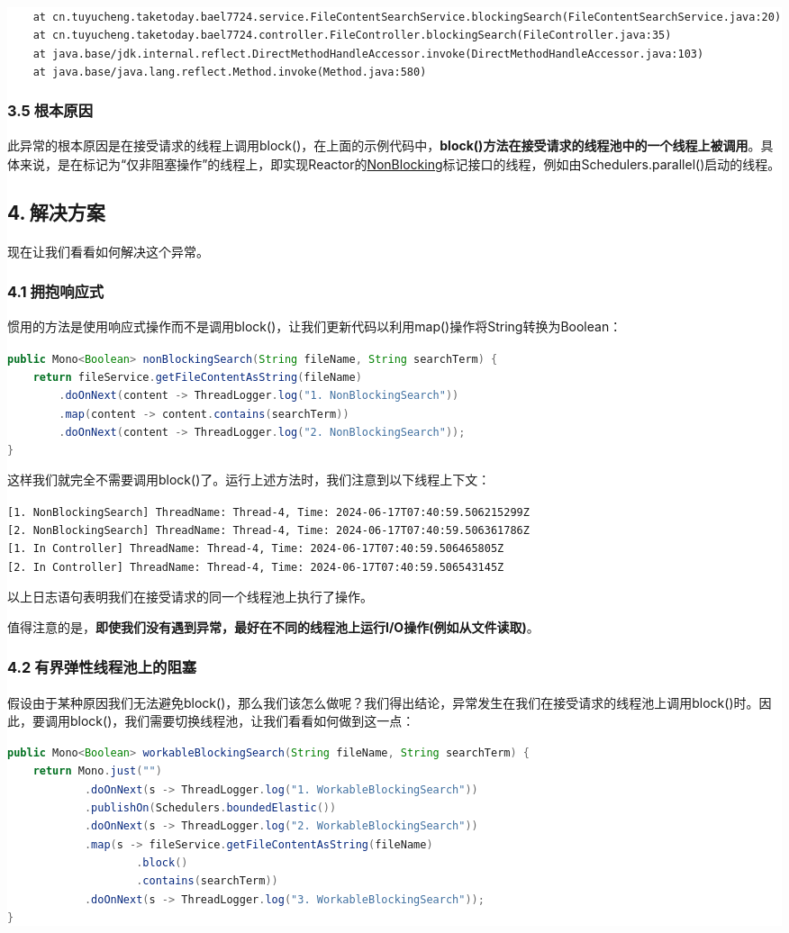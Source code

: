 ```text
	at cn.tuyucheng.taketoday.bael7724.service.FileContentSearchService.blockingSearch(FileContentSearchService.java:20)
	at cn.tuyucheng.taketoday.bael7724.controller.FileController.blockingSearch(FileController.java:35)
	at java.base/jdk.internal.reflect.DirectMethodHandleAccessor.invoke(DirectMethodHandleAccessor.java:103)
	at java.base/java.lang.reflect.Method.invoke(Method.java:580)
```

### 3.5 根本原因

此异常的根本原因是在接受请求的线程上调用block()，在上面的示例代码中，**block()方法在接受请求的线程池中的一个线程上被调用**。具体来说，是在标记为“仅非阻塞操作”的线程上，即实现Reactor的[NonBlocking](https://projectreactor.io/docs/core/release/api/reactor/core/scheduler/NonBlocking.html)标记接口的线程，例如由Schedulers.parallel()启动的线程。

## 4. 解决方案

现在让我们看看如何解决这个异常。

### 4.1 拥抱响应式

惯用的方法是使用响应式操作而不是调用block()，让我们更新代码以利用map()操作将String转换为Boolean：

```java
public Mono<Boolean> nonBlockingSearch(String fileName, String searchTerm) {
    return fileService.getFileContentAsString(fileName)
        .doOnNext(content -> ThreadLogger.log("1. NonBlockingSearch"))
        .map(content -> content.contains(searchTerm))
        .doOnNext(content -> ThreadLogger.log("2. NonBlockingSearch"));
}
```

这样我们就完全不需要调用block()了。运行上述方法时，我们注意到以下线程上下文：

```text
[1. NonBlockingSearch] ThreadName: Thread-4, Time: 2024-06-17T07:40:59.506215299Z
[2. NonBlockingSearch] ThreadName: Thread-4, Time: 2024-06-17T07:40:59.506361786Z
[1. In Controller] ThreadName: Thread-4, Time: 2024-06-17T07:40:59.506465805Z
[2. In Controller] ThreadName: Thread-4, Time: 2024-06-17T07:40:59.506543145Z
```

以上日志语句表明我们在接受请求的同一个线程池上执行了操作。

值得注意的是，**即使我们没有遇到异常，最好在不同的线程池上运行I/O操作(例如从文件读取)**。

### 4.2 有界弹性线程池上的阻塞

假设由于某种原因我们无法避免block()，那么我们该怎么做呢？我们得出结论，异常发生在我们在接受请求的线程池上调用block()时。因此，要调用block()，我们需要切换线程池，让我们看看如何做到这一点：

```java
public Mono<Boolean> workableBlockingSearch(String fileName, String searchTerm) {
    return Mono.just("")
            .doOnNext(s -> ThreadLogger.log("1. WorkableBlockingSearch"))
            .publishOn(Schedulers.boundedElastic())
            .doOnNext(s -> ThreadLogger.log("2. WorkableBlockingSearch"))
            .map(s -> fileService.getFileContentAsString(fileName)
                    .block()
                    .contains(searchTerm))
            .doOnNext(s -> ThreadLogger.log("3. WorkableBlockingSearch"));
}
```
